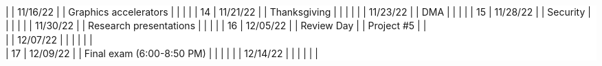|      | 11/16/22 |                | Graphics accelerators                     |             |                       |                                   |
| 14   | 11/21/22 |                | Thanksgiving                              |             |                       |                                   |
|      | 11/23/22 |                | DMA                                       |             |                       |                                   |
| 15   | 11/28/22 |                | Security                                  |             |                       |                                   |
|      | 11/30/22 |                | Research presentations                    |             |                       |                                   |
| 16   | 12/05/22 |                | Review Day                                |             | Project #5            |                                   |             
|      | 12/07/22 |                |                                           |             |                       |                                   |    
| 17   | 12/09/22 |                | Final exam (6:00-8:50 PM)                 |             |                       |                                   |
|      | 12/14/22 |                |                                           |             |                       |                                   |
